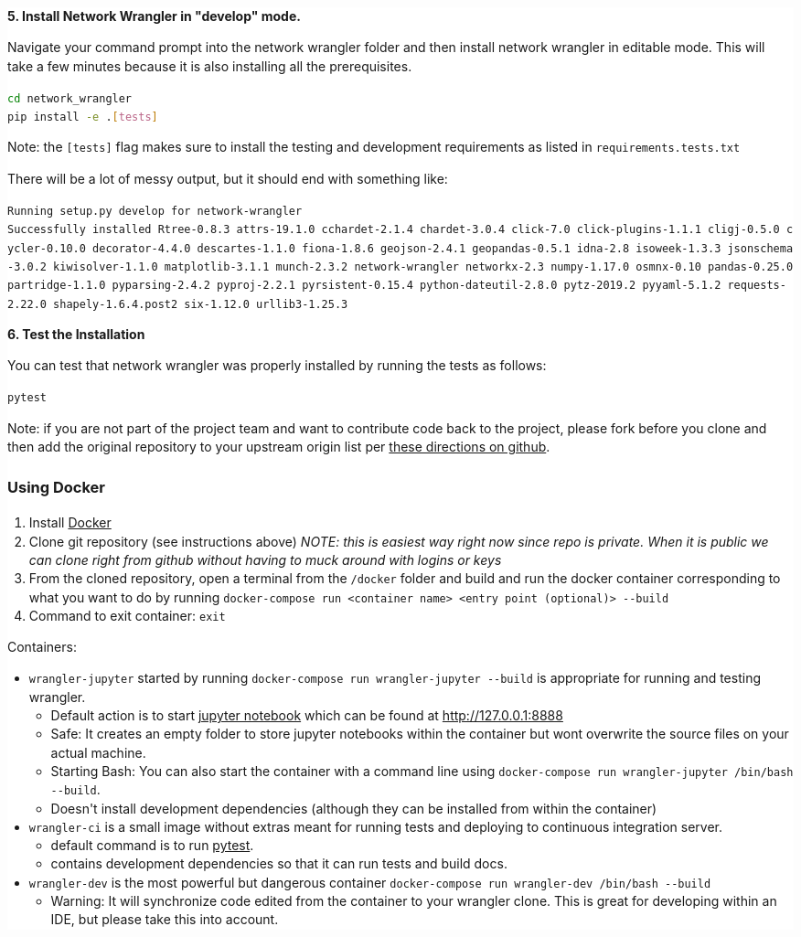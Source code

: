 **5. Install Network Wrangler in "develop" mode.**

Navigate your command prompt into the network wrangler folder and then install network wrangler in editable mode.
This will take a few minutes because it is also installing all the prerequisites.

```bash
cd network_wrangler
pip install -e .[tests]
```

Note: the `[tests]` flag makes sure to install the testing and development requirements as listed in `requirements.tests.txt`

There will be a lot of messy output, but it should end with something like:

```bash
Running setup.py develop for network-wrangler
Successfully installed Rtree-0.8.3 attrs-19.1.0 cchardet-2.1.4 chardet-3.0.4 click-7.0 click-plugins-1.1.1 cligj-0.5.0 cycler-0.10.0 decorator-4.4.0 descartes-1.1.0 fiona-1.8.6 geojson-2.4.1 geopandas-0.5.1 idna-2.8 isoweek-1.3.3 jsonschema-3.0.2 kiwisolver-1.1.0 matplotlib-3.1.1 munch-2.3.2 network-wrangler networkx-2.3 numpy-1.17.0 osmnx-0.10 pandas-0.25.0 partridge-1.1.0 pyparsing-2.4.2 pyproj-2.2.1 pyrsistent-0.15.4 python-dateutil-2.8.0 pytz-2019.2 pyyaml-5.1.2 requests-2.22.0 shapely-1.6.4.post2 six-1.12.0 urllib3-1.25.3
```

**6. Test the Installation**

You can test that network wrangler was properly installed by running the tests as follows:

```bash
pytest
```

Note: if you are not part of the project team and want to contribute code back to the project, please fork before you clone and then add the original repository to your upstream origin list per [these directions on github](https://help.github.com/en/articles/fork-a-repo).

### Using Docker

1. Install [Docker](https://docs.docker.com/install/)
2. Clone git repository (see instructions above) *NOTE: this is easiest way right now since repo is private. When it is public we can clone right from github without having to muck around with logins or keys*
3. From the cloned repository, open a terminal from the `/docker` folder and build and run the docker container corresponding to what you want to do by running `docker-compose run <container name> <entry point (optional)> --build`
4. Command to exit container: `exit`

Containers:
 - `wrangler-jupyter` started by running `docker-compose run wrangler-jupyter --build` is appropriate for running and testing wrangler.
   - Default action is to start [jupyter notebook](https://jupyter.org/) which can be found at http://127.0.0.1:8888
   - Safe: It creates an empty folder to store jupyter notebooks within the container but wont overwrite the source files on your actual machine.
   - Starting Bash: You can also start the container with a command line using `docker-compose run wrangler-jupyter /bin/bash --build`.  
   - Doesn't install development dependencies (although they can be installed from within the container)
 - `wrangler-ci` is a small image without extras meant for running tests and deploying to continuous integration server.
   - default command is to run [pytest](https://docs.pytest.org/en/latest/).
   - contains development dependencies so that it can run tests and build docs.
 - `wrangler-dev` is the most powerful but dangerous container `docker-compose run wrangler-dev /bin/bash --build`
   - Warning: It will synchronize code edited from the container to your wrangler clone.  This is great for developing within an IDE, but please take this into account.

